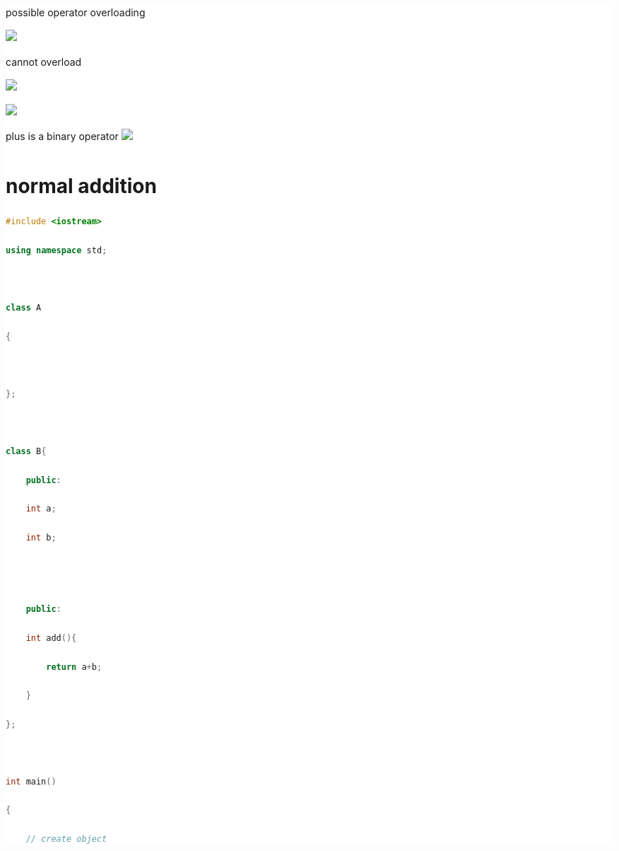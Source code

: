 possible operator overloading

![](https://i.imgur.com/K31o0UK.png)



cannot overload

![](https://i.imgur.com/fH3L9cQ.png)


![](https://i.imgur.com/Xw304z2.png)


  plus is a binary operator
![](https://i.imgur.com/zpGBPTC.png)



# normal addition

```cpp
#include <iostream>

using namespace std;

  

class A

{

  

};

  

class B{

    public:

    int a;

    int b;

  
  

    public:

    int add(){

        return a+b;

    }

};

  

int main()

{

    // create object
```